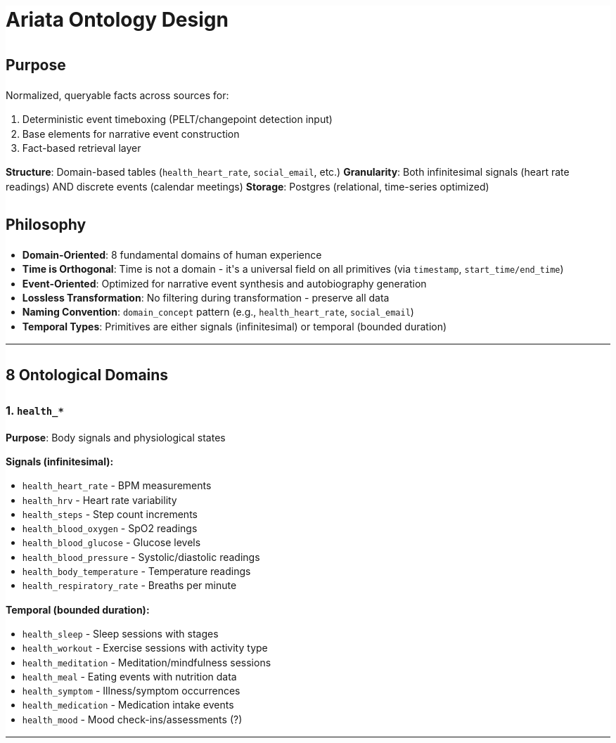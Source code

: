 # Ariata Ontology Design

## Purpose

Normalized, queryable facts across sources for:

1. Deterministic event timeboxing (PELT/changepoint detection input)
2. Base elements for narrative event construction
3. Fact-based retrieval layer

**Structure**: Domain-based tables (`health_heart_rate`, `social_email`, etc.)
**Granularity**: Both infinitesimal signals (heart rate readings) AND discrete events (calendar meetings)
**Storage**: Postgres (relational, time-series optimized)

## Philosophy

- **Domain-Oriented**: 8 fundamental domains of human experience
- **Time is Orthogonal**: Time is not a domain - it's a universal field on all primitives (via `timestamp`, `start_time/end_time`)
- **Event-Oriented**: Optimized for narrative event synthesis and autobiography generation
- **Lossless Transformation**: No filtering during transformation - preserve all data
- **Naming Convention**: `domain_concept` pattern (e.g., `health_heart_rate`, `social_email`)
- **Temporal Types**: Primitives are either signals (infinitesimal) or temporal (bounded duration)

---

## 8 Ontological Domains

### 1. `health_*`

**Purpose**: Body signals and physiological states

**Signals (infinitesimal):**

- `health_heart_rate` - BPM measurements
- `health_hrv` - Heart rate variability
- `health_steps` - Step count increments
- `health_blood_oxygen` - SpO2 readings
- `health_blood_glucose` - Glucose levels
- `health_blood_pressure` - Systolic/diastolic readings
- `health_body_temperature` - Temperature readings
- `health_respiratory_rate` - Breaths per minute

**Temporal (bounded duration):**

- `health_sleep` - Sleep sessions with stages
- `health_workout` - Exercise sessions with activity type
- `health_meditation` - Meditation/mindfulness sessions
- `health_meal` - Eating events with nutrition data
- `health_symptom` - Illness/symptom occurrences
- `health_medication` - Medication intake events
- `health_mood` - Mood check-ins/assessments (?)

---